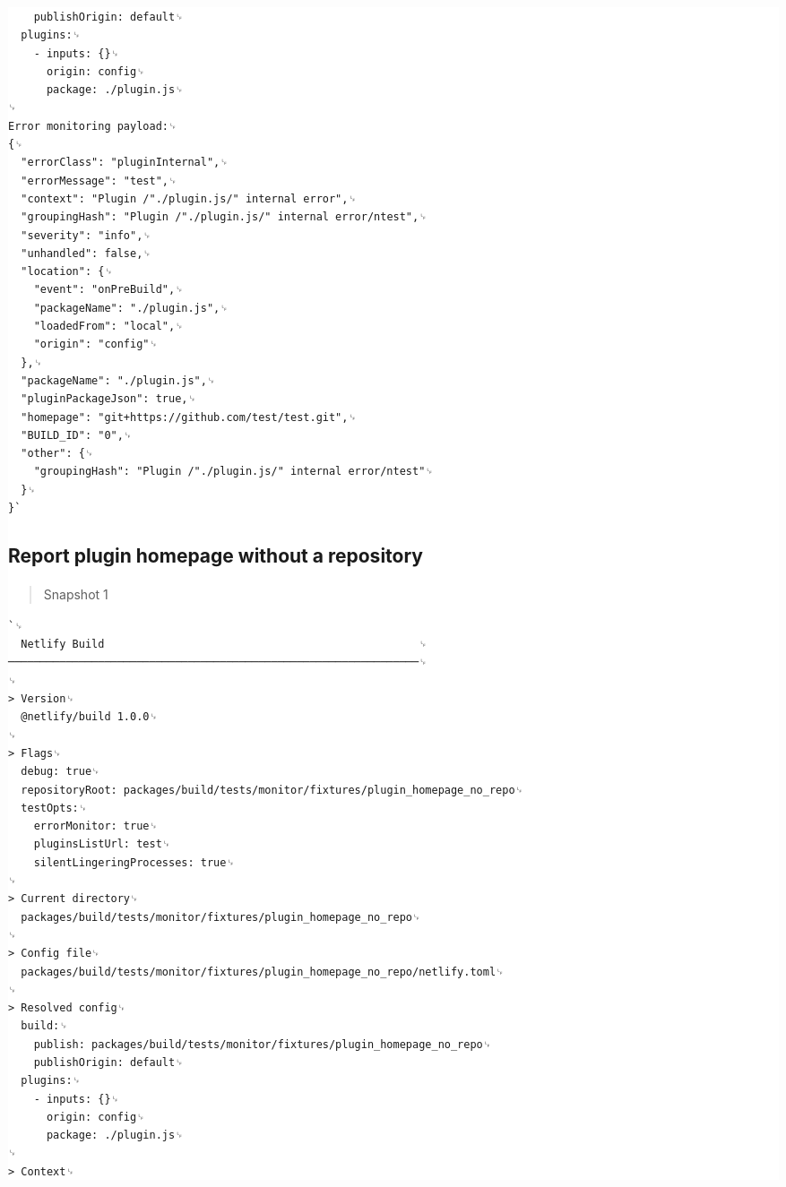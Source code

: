         publishOrigin: default␊
      plugins:␊
        - inputs: {}␊
          origin: config␊
          package: ./plugin.js␊
    ␊
    Error monitoring payload:␊
    {␊
      "errorClass": "pluginInternal",␊
      "errorMessage": "test",␊
      "context": "Plugin /"./plugin.js/" internal error",␊
      "groupingHash": "Plugin /"./plugin.js/" internal error/ntest",␊
      "severity": "info",␊
      "unhandled": false,␊
      "location": {␊
        "event": "onPreBuild",␊
        "packageName": "./plugin.js",␊
        "loadedFrom": "local",␊
        "origin": "config"␊
      },␊
      "packageName": "./plugin.js",␊
      "pluginPackageJson": true,␊
      "homepage": "git+https://github.com/test/test.git",␊
      "BUILD_ID": "0",␊
      "other": {␊
        "groupingHash": "Plugin /"./plugin.js/" internal error/ntest"␊
      }␊
    }`

## Report plugin homepage without a repository

> Snapshot 1

    `␊
      Netlify Build                                                 ␊
    ────────────────────────────────────────────────────────────────␊
    ␊
    > Version␊
      @netlify/build 1.0.0␊
    ␊
    > Flags␊
      debug: true␊
      repositoryRoot: packages/build/tests/monitor/fixtures/plugin_homepage_no_repo␊
      testOpts:␊
        errorMonitor: true␊
        pluginsListUrl: test␊
        silentLingeringProcesses: true␊
    ␊
    > Current directory␊
      packages/build/tests/monitor/fixtures/plugin_homepage_no_repo␊
    ␊
    > Config file␊
      packages/build/tests/monitor/fixtures/plugin_homepage_no_repo/netlify.toml␊
    ␊
    > Resolved config␊
      build:␊
        publish: packages/build/tests/monitor/fixtures/plugin_homepage_no_repo␊
        publishOrigin: default␊
      plugins:␊
        - inputs: {}␊
          origin: config␊
          package: ./plugin.js␊
    ␊
    > Context␊